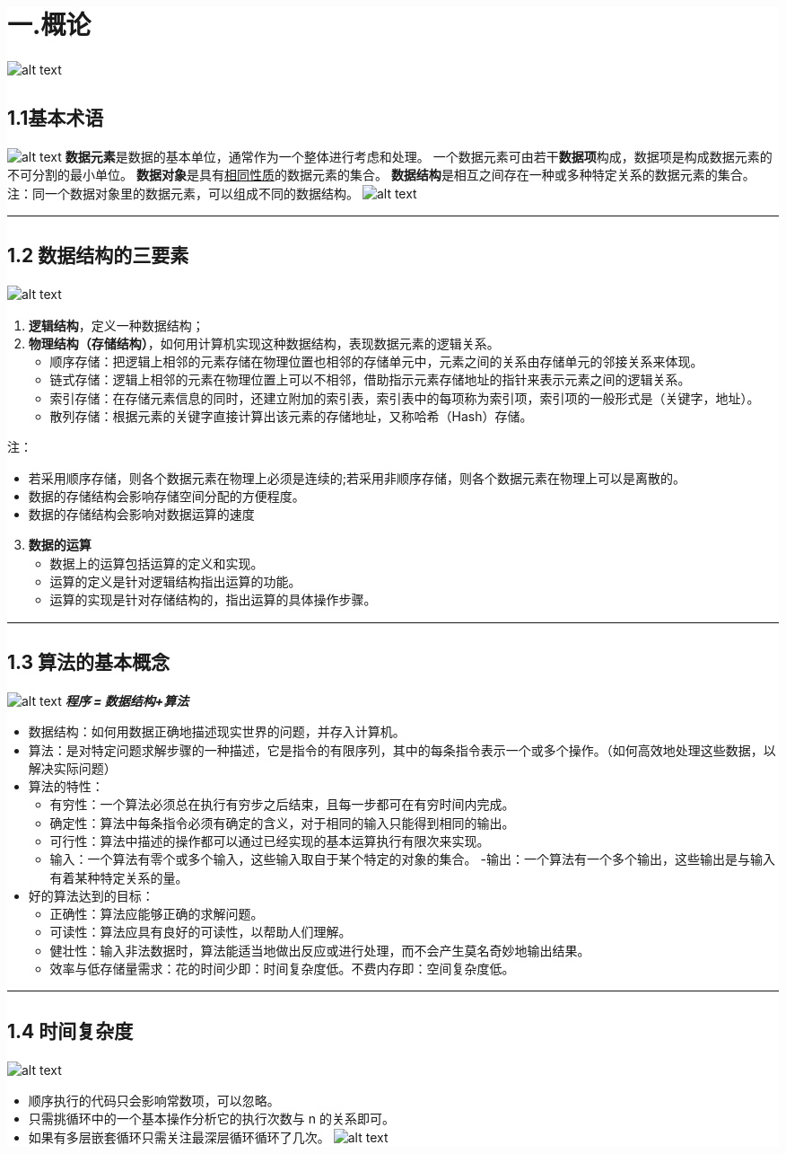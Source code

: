 # 一.概论
![alt text](image.png)
## 1.1基本术语
![alt text](image-1.png)
**数据元素**是数据的基本单位，通常作为一个整体进行考虑和处理。
一个数据元素可由若干**数据项**构成，数据项是构成数据元素的不可分割的最小单位。
**数据对象**是具有<u>相同性质</u>的数据元素的集合。
**数据结构**是相互之间存在一种或多种特定关系的数据元素的集合。
注：同一个数据对象里的数据元素，可以组成不同的数据结构。
![alt text](image-2.png)

---
## 1.2 数据结构的三要素
![alt text](<屏幕截图 2024-05-27 093802.png>)
1.  **逻辑结构**，定义一种数据结构；
2.  **物理结构（存储结构）**，如何用计算机实现这种数据结构，表现数据元素的逻辑关系。 
    - 顺序存储：把逻辑上相邻的元素存储在物理位置也相邻的存储单元中，元素之间的关系由存储单元的邻接关系来体现。
    - 链式存储：逻辑上相邻的元素在物理位置上可以不相邻，借助指示元素存储地址的指针来表示元素之间的逻辑关系。
    - 索引存储：在存储元素信息的同时，还建立附加的索引表，索引表中的每项称为索引项，索引项的一般形式是（关键字，地址）。
    - 散列存储：根据元素的关键字直接计算出该元素的存储地址，又称哈希（Hash）存储。

注：
- 若采用顺序存储，则各个数据元素在物理上必须是连续的;若采用非顺序存储，则各个数据元素在物理上可以是离散的。
- 数据的存储结构会影响存储空间分配的方便程度。
- 数据的存储结构会影响对数据运算的速度
3. **数据的运算**
    - 数据上的运算包括运算的定义和实现。
    - 运算的定义是针对逻辑结构指出运算的功能。
    - 运算的实现是针对存储结构的，指出运算的具体操作步骤。
---
## 1.3 算法的基本概念
![alt text](image-3.png)
***程序 = 数据结构+算法***
- 数据结构：如何用数据正确地描述现实世界的问题，并存入计算机。
- 算法：是对特定问题求解步骤的一种描述，它是指令的有限序列，其中的每条指令表示一个或多个操作。（如何高效地处理这些数据，以解决实际问题）
- 算法的特性： 
    - 有穷性：一个算法必须总在执行有穷步之后结束，且每一步都可在有穷时间内完成。
    - 确定性：算法中每条指令必须有确定的含义，对于相同的输入只能得到相同的输出。
    - 可行性：算法中描述的操作都可以通过已经实现的基本运算执行有限次来实现。
    - 输入：一个算法有零个或多个输入，这些输入取自于某个特定的对象的集合。
    -输出：一个算法有一个多个输出，这些输出是与输入有着某种特定关系的量。
- 好的算法达到的目标：
    - 正确性：算法应能够正确的求解问题。
    - 可读性：算法应具有良好的可读性，以帮助人们理解。
    - 健壮性：输入非法数据时，算法能适当地做出反应或进行处理，而不会产生莫名奇妙地输出结果。
    - 效率与低存储量需求：花的时间少即：时间复杂度低。不费内存即：空间复杂度低。
---
## 1.4 时间复杂度
![alt text](image-4.png)
- 顺序执行的代码只会影响常数项，可以忽略。
- 只需挑循环中的一个基本操作分析它的执行次数与 n 的关系即可。
- 如果有多层嵌套循环只需关注最深层循环循环了几次。
![alt text](image-5.png)
